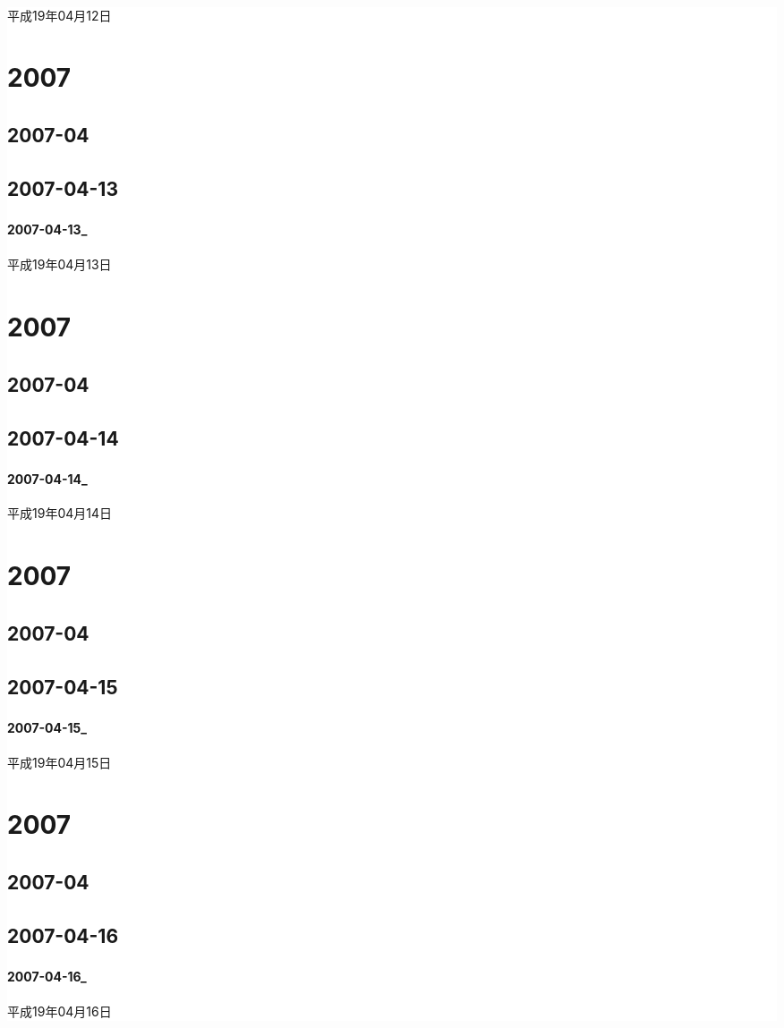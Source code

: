 平成19年04月12日


# 2007

## 2007-04

## 2007-04-13

#### 2007-04-13_

平成19年04月13日


# 2007

## 2007-04

## 2007-04-14

#### 2007-04-14_

平成19年04月14日


# 2007

## 2007-04

## 2007-04-15

#### 2007-04-15_

平成19年04月15日


# 2007

## 2007-04

## 2007-04-16

#### 2007-04-16_

平成19年04月16日

